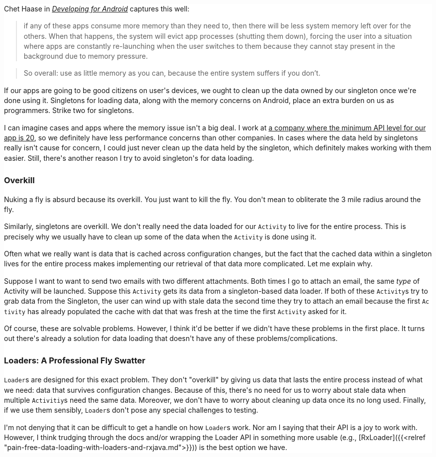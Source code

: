 Chet Haase in [*Developing for Android*](https://medium.com/google-developers/developing-for-android-i-understanding-the-mobile-context-fd2351b131f8#.t0wde59q7) captures this well:

>if any of these apps consume more memory than they need to, then there will be less system memory left over for the others. When that happens, the system will evict app processes (shutting them down), forcing the user into a situation where apps are constantly re-launching when the user switches to them because they cannot stay present in the background due to memory pressure.

>So overall: use as little memory as you can, because the entire system suffers if you don’t.

If our apps are going to be good citizens on user's devices, we ought to clean up the data owned by our singleton once we're done using it. Singletons for loading data, along with the memory concerns on Android, place an extra burden on us as programmers. Strike two for singletons.

I can imagine cases and apps where the memory issue isn't a big deal. I work at [a company where the minimum API level for our app is 20](http://www.unikey.com/), so we definitely have less performance concerns than other companies. In cases where the data held by singletons really isn't cause for concern, I could just never clean up the data held by the singleton, which definitely makes working with them easier. Still, there's another reason I try to avoid singleton's for data loading.

### Overkill

Nuking a fly is absurd because its overkill. You just want to kill the fly. You don't mean to obliterate the 3 mile radius around the fly.

Similarly, singletons are overkill. We don't really need the data loaded for our `Activity` to live for the entire process. This is precisely why we usually have to clean up some of the data when the `Activity` is done using it.

Often what we really want is data that is cached across configuration changes, but the fact that the cached data within a singleton lives for the entire process makes implementing our retrieval of that data more complicated. Let me explain why.

Suppose I want to want to send two emails with two different attachments. Both times I go to attach an email, the same *type* of Activity will be launched. Suppose this `Activity` gets its data from a singleton-based data loader. If both of these `Activity`s try to grab data from the Singleton, the user can wind up with stale data the second time they try to attach an email because the first `Activity` has already populated the cache with dat that was fresh at the time the first `Activity` asked for it.

Of course, these are solvable problems. However, I think it'd be better if we didn't have these problems in the first place. It turns out there's already a solution for data loading that doesn't have any of these problems/complications.

### Loaders: A Professional Fly Swatter

`Loader`s are designed for this exact problem. They don't "overkill" by giving us data that lasts the entire process instead of what we need: data that survives configuration changes. Because of this, there's no need for us to worry about stale data when multiple `Activitiy`s need the same data. Moreover, we don't have to worry about cleaning up data once its no long used. Finally, if we use them sensibly, `Loader`s don't pose any special challenges to testing.

I'm not denying that it can be difficult to get a handle on how `Loader`s work. Nor am I saying that their API is a joy to work with. However, I think trudging through the docs and/or wrapping the Loader API in something more usable (e.g., [RxLoader]({{<relref "pain-free-data-loading-with-loaders-and-rxjava.md">}})) is the best option we have.
